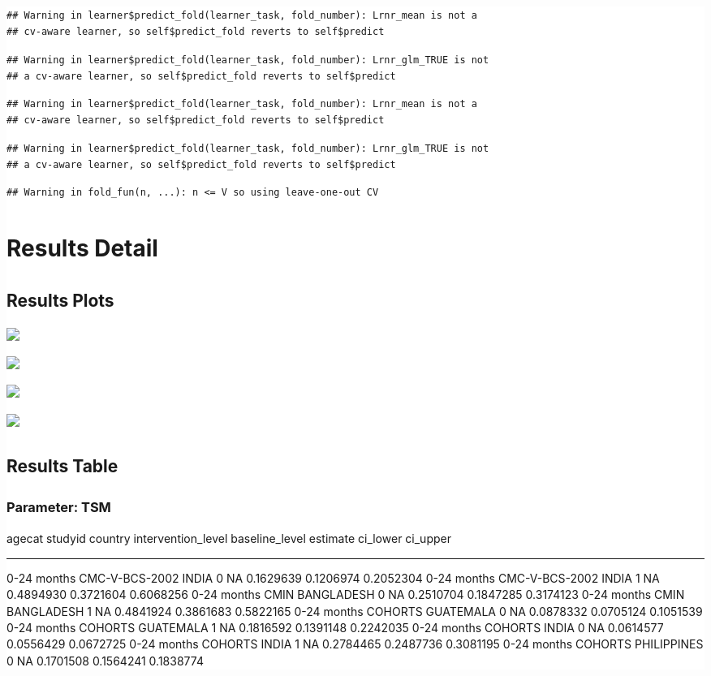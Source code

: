 ```
## Warning in learner$predict_fold(learner_task, fold_number): Lrnr_mean is not a
## cv-aware learner, so self$predict_fold reverts to self$predict
```

```
## Warning in learner$predict_fold(learner_task, fold_number): Lrnr_glm_TRUE is not
## a cv-aware learner, so self$predict_fold reverts to self$predict
```

```
## Warning in learner$predict_fold(learner_task, fold_number): Lrnr_mean is not a
## cv-aware learner, so self$predict_fold reverts to self$predict
```

```
## Warning in learner$predict_fold(learner_task, fold_number): Lrnr_glm_TRUE is not
## a cv-aware learner, so self$predict_fold reverts to self$predict
```

```
## Warning in fold_fun(n, ...): n <= V so using leave-one-out CV
```




# Results Detail

## Results Plots
![](/tmp/902e2e75-9053-4f73-9aa5-7455e693cf94/55b0b8a7-61dc-4ec8-9917-adc552d11732/REPORT_files/figure-html/plot_tsm-1.png)

![](/tmp/902e2e75-9053-4f73-9aa5-7455e693cf94/55b0b8a7-61dc-4ec8-9917-adc552d11732/REPORT_files/figure-html/plot_rr-1.png)



![](/tmp/902e2e75-9053-4f73-9aa5-7455e693cf94/55b0b8a7-61dc-4ec8-9917-adc552d11732/REPORT_files/figure-html/plot_paf-1.png)

![](/tmp/902e2e75-9053-4f73-9aa5-7455e693cf94/55b0b8a7-61dc-4ec8-9917-adc552d11732/REPORT_files/figure-html/plot_par-1.png)

## Results Table

### Parameter: TSM


agecat        studyid          country                        intervention_level   baseline_level     estimate    ci_lower    ci_upper
------------  ---------------  -----------------------------  -------------------  ---------------  ----------  ----------  ----------
0-24 months   CMC-V-BCS-2002   INDIA                          0                    NA                0.1629639   0.1206974   0.2052304
0-24 months   CMC-V-BCS-2002   INDIA                          1                    NA                0.4894930   0.3721604   0.6068256
0-24 months   CMIN             BANGLADESH                     0                    NA                0.2510704   0.1847285   0.3174123
0-24 months   CMIN             BANGLADESH                     1                    NA                0.4841924   0.3861683   0.5822165
0-24 months   COHORTS          GUATEMALA                      0                    NA                0.0878332   0.0705124   0.1051539
0-24 months   COHORTS          GUATEMALA                      1                    NA                0.1816592   0.1391148   0.2242035
0-24 months   COHORTS          INDIA                          0                    NA                0.0614577   0.0556429   0.0672725
0-24 months   COHORTS          INDIA                          1                    NA                0.2784465   0.2487736   0.3081195
0-24 months   COHORTS          PHILIPPINES                    0                    NA                0.1701508   0.1564241   0.1838774